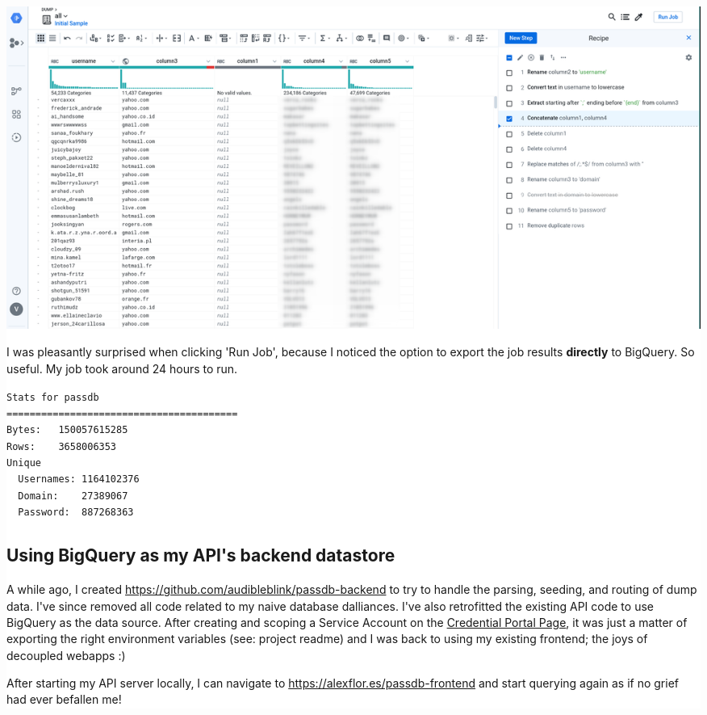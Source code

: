 ![dataprep filter page](./2.png)


I was pleasantly surprised when clicking 'Run Job', 
because I noticed the option to export the job results **directly** to BigQuery. 
So useful. 
My job took around 24 hours to run.

```
Stats for passdb
========================================
Bytes:   150057615285
Rows:    3658006353
Unique
  Usernames: 1164102376
  Domain:    27389067
  Password:  887268363
```

## Using BigQuery as my API's backend datastore

A while ago, I created https://github.com/audibleblink/passdb-backend to try to handle the parsing,
seeding, and routing of dump data. 
I've since removed all code related to my naive database dalliances.
I've also retrofitted the existing API code to use BigQuery as the data source.
After creating and scoping a Service Account on the 
[Credential Portal Page](https://console.cloud.google.com/apis/credentials),
it was just a matter of exporting the right environment variables (see: project readme) and I was
back to using my existing frontend; the joys of decoupled webapps :)

After starting my API server locally, I can navigate to https://alexflor.es/passdb-frontend
and start querying again as if no grief had ever befallen me! 
